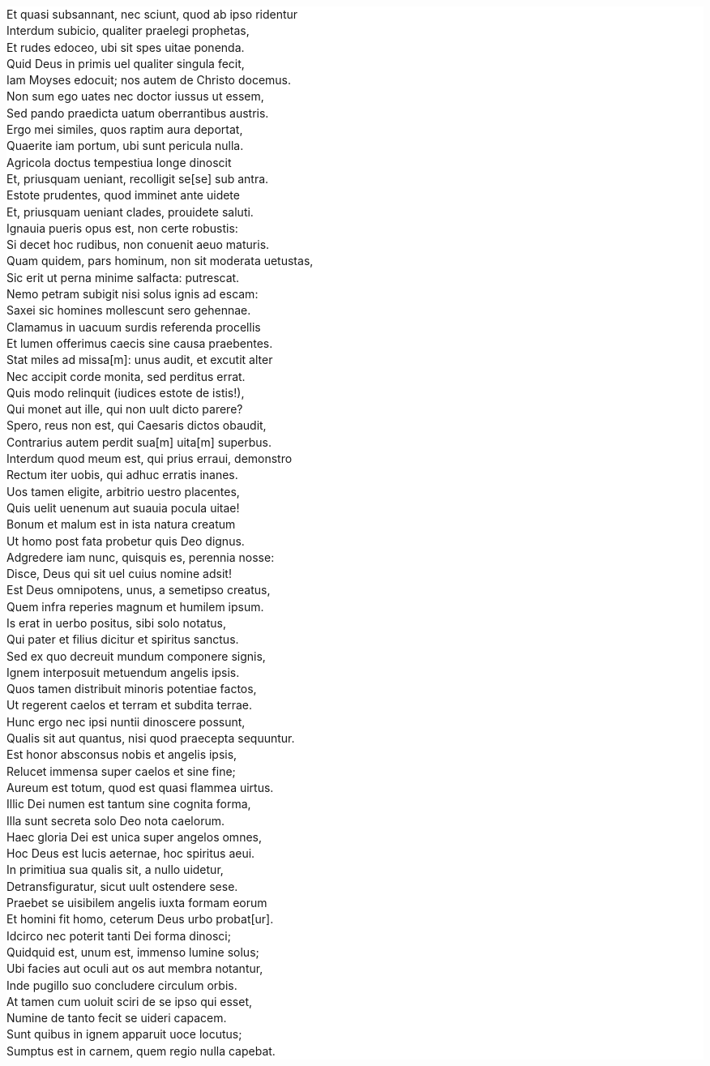 Et quasi subsannant, nec sciunt, quod ab ipso ridentur  
Interdum subicio, qualiter praelegi prophetas,  
Et rudes edoceo, ubi sit spes uitae ponenda.  
Quid Deus in primis uel qualiter singula fecit,  
Iam Moyses edocuit; nos autem de Christo docemus.  
Non sum ego uates nec doctor iussus ut essem,  
Sed pando praedicta uatum oberrantibus austris.  
Ergo mei similes, quos raptim aura deportat,  
Quaerite iam portum, ubi sunt pericula nulla.  
Agricola doctus tempestiua longe dinoscit  
Et, priusquam ueniant, recolligit se[se] sub antra.  
Estote prudentes, quod imminet ante uidete  
Et, priusquam ueniant clades, prouidete saluti.  
Ignauia pueris opus est, non certe robustis:  
Si decet hoc rudibus, non conuenit aeuo maturis.  
Quam quidem, pars hominum, non sit moderata uetustas,  
Sic erit ut perna minime salfacta: putrescat.  
Nemo petram subigit nisi solus ignis ad escam:  
Saxei sic homines mollescunt sero gehennae.  
Clamamus in uacuum surdis referenda procellis  
Et lumen offerimus caecis sine causa praebentes.  
Stat miles ad missa[m]: unus audit, et excutit alter  
Nec accipit corde monita, sed perditus errat.  
Quis modo relinquit (iudices estote de istis!),  
Qui monet aut ille, qui non uult dicto parere?  
Spero, reus non est, qui Caesaris dictos obaudit,  
Contrarius autem perdit sua[m] uita[m] superbus.  
Interdum quod meum est, qui prius erraui, demonstro  
Rectum iter uobis, qui adhuc erratis inanes.  
Uos tamen eligite, arbitrio uestro placentes,  
Quis uelit uenenum aut suauia pocula uitae!  
Bonum et malum est in ista natura creatum  
Ut homo post fata probetur quis Deo dignus.  
Adgredere iam nunc, quisquis es, perennia nosse:  
Disce, Deus qui sit uel cuius nomine adsit!  
Est Deus omnipotens, unus, a semetipso creatus,  
Quem infra reperies magnum et humilem ipsum.  
Is erat in uerbo positus, sibi solo notatus,  
Qui pater et filius dicitur et spiritus sanctus.  
Sed ex quo decreuit mundum componere signis,  
Ignem interposuit metuendum angelis ipsis.  
Quos tamen distribuit minoris potentiae factos,  
Ut regerent caelos et terram et subdita terrae.  
Hunc ergo nec ipsi nuntii dinoscere possunt,  
Qualis sit aut quantus, nisi quod praecepta sequuntur.  
Est honor absconsus nobis et angelis ipsis,  
Relucet immensa super caelos et sine fine;  
Aureum est totum, quod est quasi flammea uirtus.  
Illic Dei numen est tantum sine cognita forma,  
Illa sunt secreta solo Deo nota caelorum.  
Haec gloria Dei est unica super angelos omnes,  
Hoc Deus est lucis aeternae, hoc spiritus aeui.  
In primitiua sua qualis sit, a nullo uidetur,  
Detransfiguratur, sicut uult ostendere sese.  
Praebet se uisibilem angelis iuxta formam eorum  
Et homini fit homo, ceterum Deus urbo probat[ur].  
Idcirco nec poterit tanti Dei forma dinosci;  
Quidquid est, unum est, immenso lumine solus;  
Ubi facies aut oculi aut os aut membra notantur,  
Inde pugillo suo concludere circulum orbis.  
At tamen cum uoluit sciri de se ipso qui esset,  
Numine de tanto fecit se uideri capacem.  
Sunt quibus in ignem apparuit uoce locutus;  
Sumptus est in carnem, quem regio nulla capebat.  